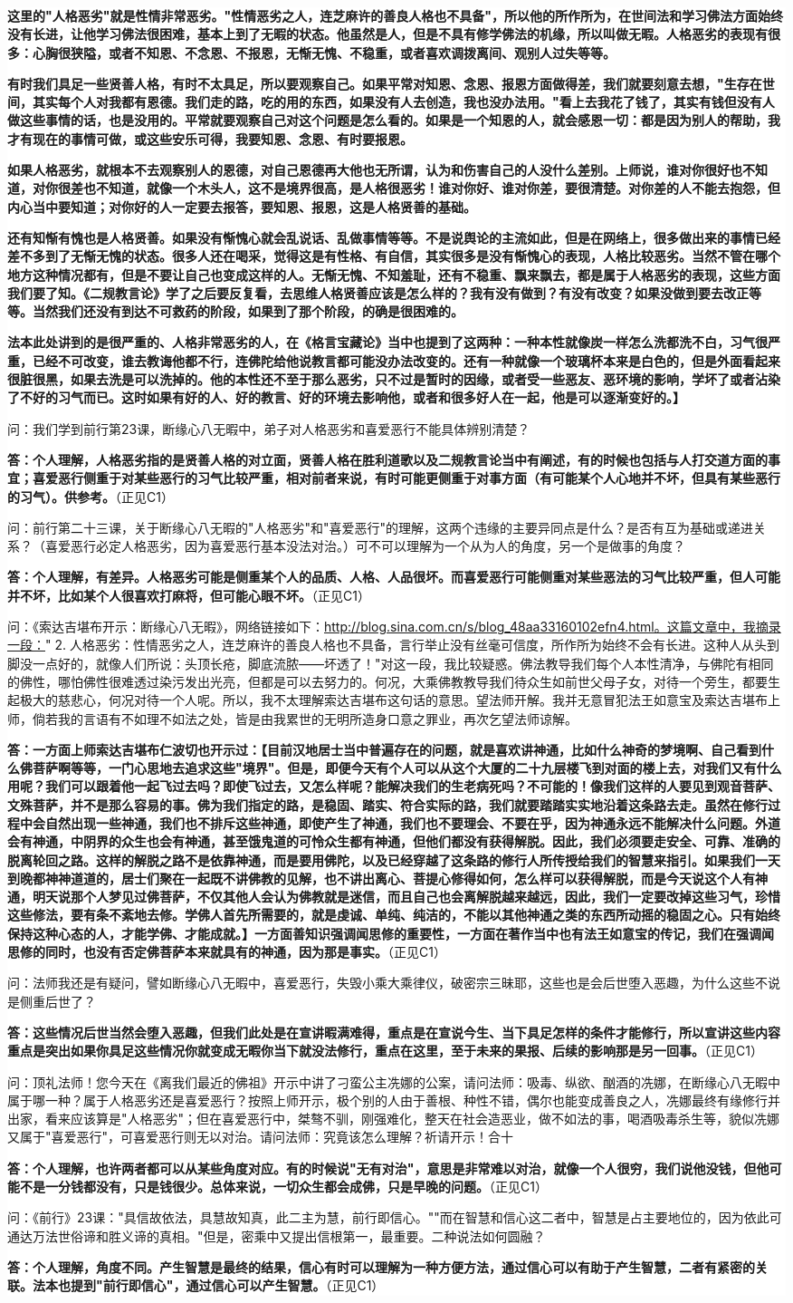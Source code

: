 **这里的"人格恶劣"就是性情非常恶劣。"性情恶劣之人，连芝麻许的善良人格也不具备"，所以他的所作所为，在世间法和学习佛法方面始终没有长进，让他学习佛法很困难，基本上到了无暇的状态。他虽然是人，但是不具有修学佛法的机缘，所以叫做无暇。人格恶劣的表现有很多：心胸很狭隘，或者不知恩、不念恩、不报恩，无惭无愧、不稳重，或者喜欢调拨离间、观别人过失等等。**

**有时我们具足一些贤善人格，有时不太具足，所以要观察自己。如果平常对知恩、念恩、报恩方面做得差，我们就要刻意去想，"生存在世间，其实每个人对我都有恩德。我们走的路，吃的用的东西，如果没有人去创造，我也没办法用。"看上去我花了钱了，其实有钱但没有人做这些事情的话，也是没用的。平常就要观察自己对这个问题是怎么看的。如果是一个知恩的人，就会感恩一切：都是因为别人的帮助，我才有现在的事情可做，或这些安乐可得，我要知恩、念恩、有时要报恩。**

**如果人格恶劣，就根本不去观察别人的恩德，对自己恩德再大他也无所谓，认为和伤害自己的人没什么差别。上师说，谁对你很好也不知道，对你很差也不知道，就像一个木头人，这不是境界很高，是人格很恶劣！谁对你好、谁对你差，要很清楚。对你差的人不能去抱怨，但内心当中要知道；对你好的人一定要去报答，要知恩、报恩，这是人格贤善的基础。**

**还有知惭有愧也是人格贤善。如果没有惭愧心就会乱说话、乱做事情等等。不是说舆论的主流如此，但是在网络上，很多做出来的事情已经差不多到了无惭无愧的状态。很多人还在喝采，觉得这是有性格、有自信，其实很多是没有惭愧心的表现，人格比较恶劣。当然不管在哪个地方这种情况都有，但是不要让自己也变成这样的人。无惭无愧、不知羞耻，还有不稳重、飘来飘去，都是属于人格恶劣的表现，这些方面我们要了知。《二规教言论》学了之后要反复看，去思维人格贤善应该是怎么样的？我有没有做到？有没有改变？如果没做到要去改正等等。当然我们还没有到达不可救药的阶段，如果到了那个阶段，的确是很困难的。**

**法本此处讲到的是很严重的、人格非常恶劣的人，在《格言宝藏论》当中也提到了这两种：一种本性就像炭一样怎么洗都洗不白，习气很严重，已经不可改变，谁去教诲他都不行，连佛陀给他说教言都可能没办法改变的。还有一种就像一个玻璃杯本来是白色的，但是外面看起来很脏很黑，如果去洗是可以洗掉的。他的本性还不至于那么恶劣，只不过是暂时的因缘，或者受一些恶友、恶环境的影响，学坏了或者沾染了不好的习气而已。这时如果有好的人、好的教言、好的环境去影响他，或者和很多好人在一起，他是可以逐渐变好的。】**

问：我们学到前行第23课，断缘心八无暇中，弟子对人格恶劣和喜爱恶行不能具体辨别清楚？

**答：个人理解，人格恶劣指的是贤善人格的对立面，贤善人格在胜利道歌以及二规教言论当中有阐述，有的时候也包括与人打交道方面的事宜；喜爱恶行侧重于对某些恶行的习气比较严重，相对前者来说，有时可能更侧重于对事方面（有可能某个人心地并不坏，但具有某些恶行的习气）。供参考。**（正见C1）

问：前行第二十三课，关于断缘心八无暇的"人格恶劣"和"喜爱恶行"的理解，这两个违缘的主要异同点是什么？是否有互为基础或递进关系？（喜爱恶行必定人格恶劣，因为喜爱恶行基本没法对治。）可不可以理解为一个从为人的角度，另一个是做事的角度？

**答：个人理解，有差异。人格恶劣可能是侧重某个人的品质、人格、人品很坏。而喜爱恶行可能侧重对某些恶法的习气比较严重，但人可能并不坏，比如某个人很喜欢打麻将，但可能心眼不坏。**（正见C1）

问：《索达吉堪布开示：断缘心八无暇》，网络链接如下：http://blog.sina.com.cn/s/blog_48aa33160102efn4.html。这篇文章中，我摘录一段："
2. 人格恶劣：性情恶劣之人，连芝麻许的善良人格也不具备，言行举止没有丝毫可信度，所作所为始终不会有长进。这种人从头到脚没一点好的，就像人们所说：头顶长疮，脚底流脓——坏透了！"对这一段，我比较疑惑。佛法教导我们每个人本性清净，与佛陀有相同的佛性，哪怕佛性很难透过染污发出光亮，但都是可以去努力的。何况，大乘佛教教导我们待众生如前世父母子女，对待一个旁生，都要生起极大的慈悲心，何况对待一个人呢。所以，我不太理解索达吉堪布这句话的意思。望法师开解。我并无意冒犯法王如意宝及索达吉堪布上师，倘若我的言语有不如理不如法之处，皆是由我累世的无明所造身口意之罪业，再次乞望法师谅解。

**答：一方面上师索达吉堪布仁波切也开示过：【目前汉地居士当中普遍存在的问题，就是喜欢讲神通，比如什么神奇的梦境啊、自己看到什么佛菩萨啊等等，一门心思地去追求这些"境界"。但是，即便今天有个人可以从这个大厦的二十九层楼飞到对面的楼上去，对我们又有什么用呢？我们可以跟着他一起飞过去吗？即使飞过去，又怎么样呢？能解决我们的生老病死吗？不可能的！像我们这样的人要见到观音菩萨、文殊菩萨，并不是那么容易的事。佛为我们指定的路，是稳固、踏实、符合实际的路，我们就要踏踏实实地沿着这条路去走。虽然在修行过程中会自然出现一些神通，我们也不排斥这些神通，即使产生了神通，我们也不要理会、不要在乎，因为神通永远不能解决什么问题。外道会有神通，中阴界的众生也会有神通，甚至饿鬼道的可怜众生都有神通，但他们都没有获得解脱。因此，我们必须要走安全、可靠、准确的脱离轮回之路。这样的解脱之路不是依靠神通，而是要用佛陀，以及已经穿越了这条路的修行人所传授给我们的智慧来指引。如果我们一天到晚都神神道道的，居士们聚在一起既不讲佛教的见解，也不讲出离心、菩提心修得如何，怎么样可以获得解脱，而是今天说这个人有神通，明天说那个人梦见过佛菩萨，不仅其他人会认为佛教就是迷信，而且自己也会离解脱越来越远，因此，我们一定要改掉这些习气，珍惜这些修法，要有条不紊地去修。学佛人首先所需要的，就是虔诚、单纯、纯洁的，不能以其他神通之类的东西所动摇的稳固之心。只有始终保持这种心态的人，才能学佛、才能成就。】一方面善知识强调闻思修的重要性，一方面在著作当中也有法王如意宝的传记，我们在强调闻思修的同时，也没有否定佛菩萨本来就具有的神通，因为那是事实。**（正见C1）

问：法师我还是有疑问，譬如断缘心八无暇中，喜爱恶行，失毁小乘大乘律仪，破密宗三昧耶，这些也是会后世堕入恶趣，为什么这些不说是侧重后世了？

**答：这些情况后世当然会堕入恶趣，但我们此处是在宣讲暇满难得，重点是在宣说今生、当下具足怎样的条件才能修行，所以宣讲这些内容重点是突出如果你具足这些情况你就变成无暇你当下就没法修行，重点在这里，至于未来的果报、后续的影响那是另一回事。**（正见C1）

问：顶礼法师！您今天在《离我们最近的佛祖》开示中讲了刁蛮公主冼娜的公案，请问法师：吸毒、纵欲、酗酒的冼娜，在断缘心八无暇中属于哪一种？属于人格恶劣还是喜爱恶行？按照上师开示，极个别的人由于善根、种性不错，偶尔也能变成善良之人，冼娜最终有缘修行并出家，看来应该算是"人格恶劣"；但在喜爱恶行中，桀骜不驯，刚强难化，整天在社会造恶业，做不如法的事，喝酒吸毒杀生等，貌似冼娜又属于"喜爱恶行"，可喜爱恶行则无以对治。请问法师：究竟该怎么理解？祈请开示！合十

**答：个人理解，也许两者都可以从某些角度对应。有的时候说"无有对治"，意思是非常难以对治，就像一个人很穷，我们说他没钱，但他可能不是一分钱都没有，只是钱很少。总体来说，一切众生都会成佛，只是早晚的问题。**（正见C1）

问：《前行》23课："具信故依法，具慧故知真，此二主为慧，前行即信心。""而在智慧和信心这二者中，智慧是占主要地位的，因为依此可通达万法世俗谛和胜义谛的真相。"但是，密乘中又提出信根第一，最重要。二种说法如何圆融？

**答：个人理解，角度不同。产生智慧是最终的结果，信心有时可以理解为一种方便方法，通过信心可以有助于产生智慧，二者有紧密的关联。法本也提到"前行即信心"，通过信心可以产生智慧。**（正见C1）
